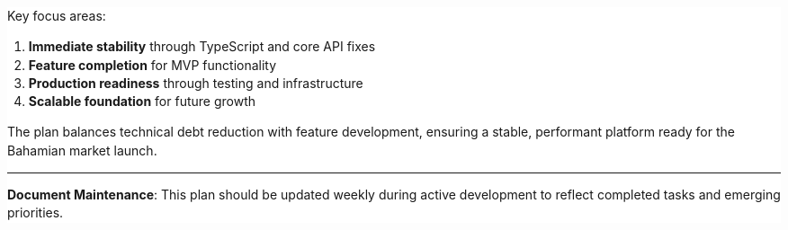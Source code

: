 Key focus areas:
1. **Immediate stability** through TypeScript and core API fixes
2. **Feature completion** for MVP functionality
3. **Production readiness** through testing and infrastructure
4. **Scalable foundation** for future growth

The plan balances technical debt reduction with feature development, ensuring a stable, performant platform ready for the Bahamian market launch.

---

**Document Maintenance**: This plan should be updated weekly during active development to reflect completed tasks and emerging priorities.